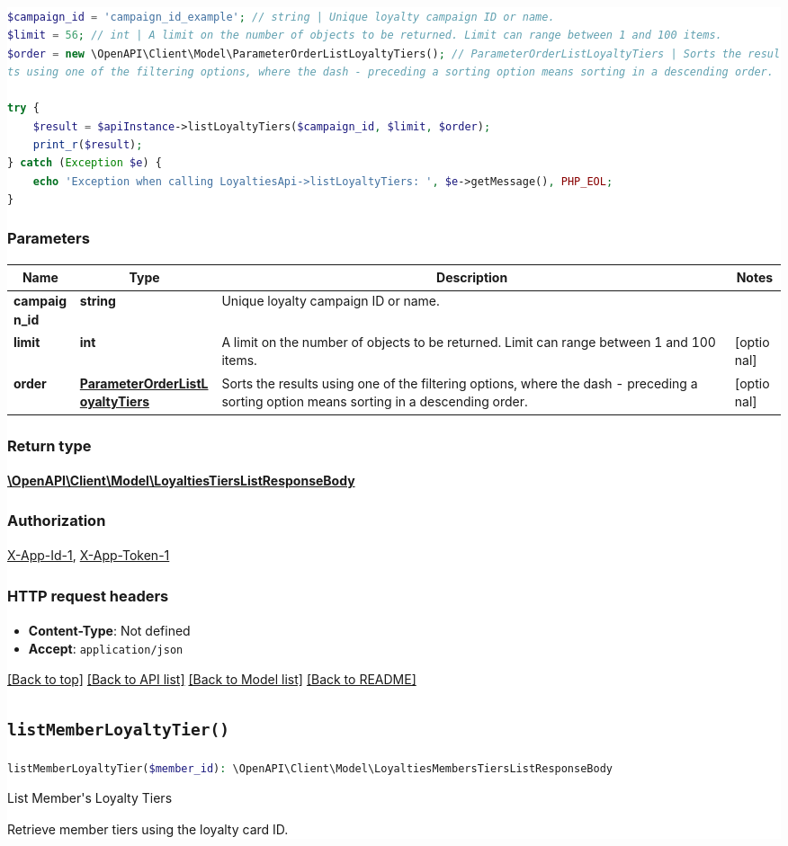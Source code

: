 ```php
$campaign_id = 'campaign_id_example'; // string | Unique loyalty campaign ID or name.
$limit = 56; // int | A limit on the number of objects to be returned. Limit can range between 1 and 100 items.
$order = new \OpenAPI\Client\Model\ParameterOrderListLoyaltyTiers(); // ParameterOrderListLoyaltyTiers | Sorts the results using one of the filtering options, where the dash - preceding a sorting option means sorting in a descending order.

try {
    $result = $apiInstance->listLoyaltyTiers($campaign_id, $limit, $order);
    print_r($result);
} catch (Exception $e) {
    echo 'Exception when calling LoyaltiesApi->listLoyaltyTiers: ', $e->getMessage(), PHP_EOL;
}
```

### Parameters

| Name | Type | Description  | Notes |
| ------------- | ------------- | ------------- | ------------- |
| **campaign_id** | **string**| Unique loyalty campaign ID or name. | |
| **limit** | **int**| A limit on the number of objects to be returned. Limit can range between 1 and 100 items. | [optional] |
| **order** | [**ParameterOrderListLoyaltyTiers**](../Model/.md)| Sorts the results using one of the filtering options, where the dash - preceding a sorting option means sorting in a descending order. | [optional] |

### Return type

[**\OpenAPI\Client\Model\LoyaltiesTiersListResponseBody**](../Model/LoyaltiesTiersListResponseBody.md)

### Authorization

[X-App-Id-1](../../README.md#X-App-Id-1), [X-App-Token-1](../../README.md#X-App-Token-1)

### HTTP request headers

- **Content-Type**: Not defined
- **Accept**: `application/json`

[[Back to top]](#) [[Back to API list]](../../README.md#endpoints)
[[Back to Model list]](../../README.md#models)
[[Back to README]](../../README.md)

## `listMemberLoyaltyTier()`

```php
listMemberLoyaltyTier($member_id): \OpenAPI\Client\Model\LoyaltiesMembersTiersListResponseBody
```

List Member's Loyalty Tiers

Retrieve member tiers using the loyalty card ID.
